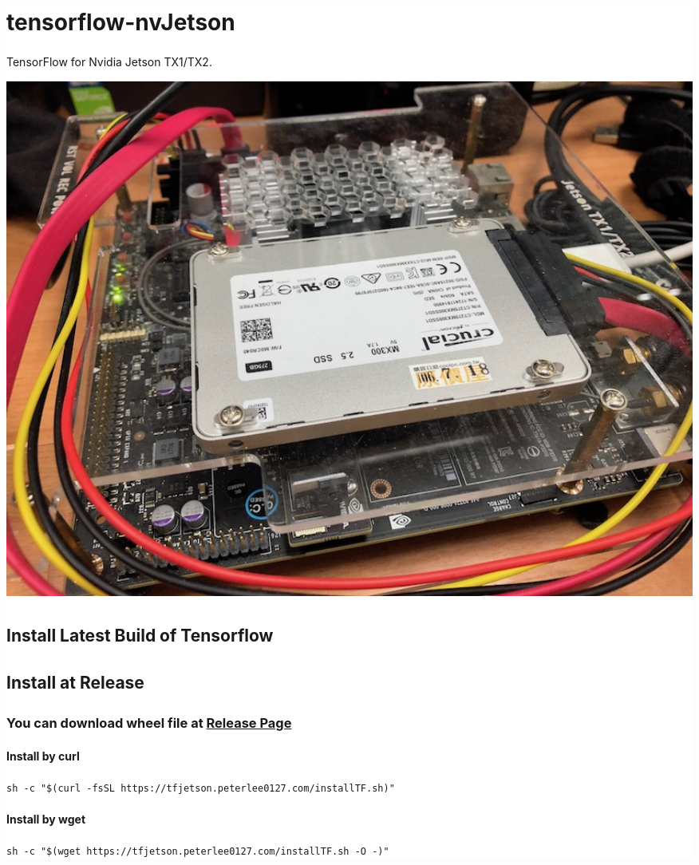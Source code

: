 # tensorflow-nvJetson
TensorFlow for Nvidia Jetson TX1/TX2.   

<img src='./jetson.jpg' width='100%'>

## Install Latest Build of Tensorflow 

## Install at Release
### You can download wheel file at  [Release Page](https://github.com/peterlee0127/tensorflow-nvJetson/releases)


#### Install by curl

```
sh -c "$(curl -fsSL https://tfjetson.peterlee0127.com/installTF.sh)"
```
#### Install by wget
```
sh -c "$(wget https://tfjetson.peterlee0127.com/installTF.sh -O -)"
```
